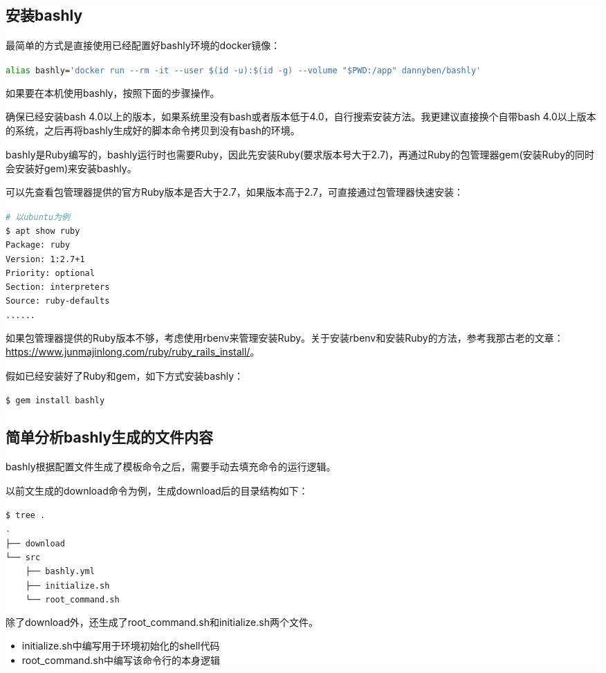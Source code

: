 ## 安装bashly

最简单的方式是直接使用已经配置好bashly环境的docker镜像：

```bash
alias bashly='docker run --rm -it --user $(id -u):$(id -g) --volume "$PWD:/app" dannyben/bashly'
```

如果要在本机使用bashly，按照下面的步骤操作。

确保已经安装bash 4.0以上的版本，如果系统里没有bash或者版本低于4.0，自行搜索安装方法。我更建议直接换个自带bash 4.0以上版本的系统，之后再将bashly生成好的脚本命令拷贝到没有bash的环境。

bashly是Ruby编写的，bashly运行时也需要Ruby，因此先安装Ruby(要求版本号大于2.7)，再通过Ruby的包管理器gem(安装Ruby的同时会安装好gem)来安装bashly。

可以先查看包管理器提供的官方Ruby版本是否大于2.7，如果版本高于2.7，可直接通过包管理器快速安装：

```bash
# 以ubuntu为例
$ apt show ruby
Package: ruby
Version: 1:2.7+1
Priority: optional
Section: interpreters
Source: ruby-defaults
......
```

如果包管理器提供的Ruby版本不够，考虑使用rbenv来管理安装Ruby。关于安装rbenv和安装Ruby的方法，参考我那古老的文章：<https://www.junmajinlong.com/ruby/ruby_rails_install/>。  

假如已经安装好了Ruby和gem，如下方式安装bashly：

```bash
$ gem install bashly
```

## 简单分析bashly生成的文件内容

bashly根据配置文件生成了模板命令之后，需要手动去填充命令的运行逻辑。

以前文生成的download命令为例，生成download后的目录结构如下：

```bash
$ tree .
.
├── download
└── src
    ├── bashly.yml
    ├── initialize.sh
    └── root_command.sh
```

除了download外，还生成了root_command.sh和initialize.sh两个文件。

- initialize.sh中编写用于环境初始化的shell代码
- root_command.sh中编写该命令行的本身逻辑

